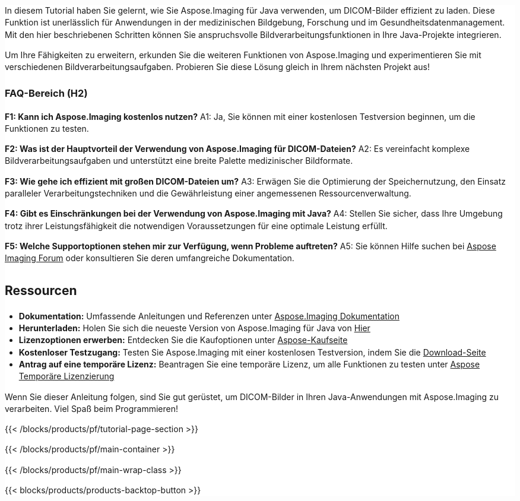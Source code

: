 In diesem Tutorial haben Sie gelernt, wie Sie Aspose.Imaging für Java verwenden, um DICOM-Bilder effizient zu laden. Diese Funktion ist unerlässlich für Anwendungen in der medizinischen Bildgebung, Forschung und im Gesundheitsdatenmanagement. Mit den hier beschriebenen Schritten können Sie anspruchsvolle Bildverarbeitungsfunktionen in Ihre Java-Projekte integrieren.

Um Ihre Fähigkeiten zu erweitern, erkunden Sie die weiteren Funktionen von Aspose.Imaging und experimentieren Sie mit verschiedenen Bildverarbeitungsaufgaben. Probieren Sie diese Lösung gleich in Ihrem nächsten Projekt aus!

### FAQ-Bereich (H2)

**F1: Kann ich Aspose.Imaging kostenlos nutzen?**
A1: Ja, Sie können mit einer kostenlosen Testversion beginnen, um die Funktionen zu testen.

**F2: Was ist der Hauptvorteil der Verwendung von Aspose.Imaging für DICOM-Dateien?**
A2: Es vereinfacht komplexe Bildverarbeitungsaufgaben und unterstützt eine breite Palette medizinischer Bildformate.

**F3: Wie gehe ich effizient mit großen DICOM-Dateien um?**
A3: Erwägen Sie die Optimierung der Speichernutzung, den Einsatz paralleler Verarbeitungstechniken und die Gewährleistung einer angemessenen Ressourcenverwaltung.

**F4: Gibt es Einschränkungen bei der Verwendung von Aspose.Imaging mit Java?**
A4: Stellen Sie sicher, dass Ihre Umgebung trotz ihrer Leistungsfähigkeit die notwendigen Voraussetzungen für eine optimale Leistung erfüllt.

**F5: Welche Supportoptionen stehen mir zur Verfügung, wenn Probleme auftreten?**
A5: Sie können Hilfe suchen bei [Aspose Imaging Forum](https://forum.aspose.com/c/imaging/10) oder konsultieren Sie deren umfangreiche Dokumentation.

## Ressourcen

- **Dokumentation:** Umfassende Anleitungen und Referenzen unter [Aspose.Imaging Dokumentation](https://reference.aspose.com/imaging/java/)
- **Herunterladen:** Holen Sie sich die neueste Version von Aspose.Imaging für Java von [Hier](https://releases.aspose.com/imaging/java/)
- **Lizenzoptionen erwerben:** Entdecken Sie die Kaufoptionen unter [Aspose-Kaufseite](https://purchase.aspose.com/buy)
- **Kostenloser Testzugang:** Testen Sie Aspose.Imaging mit einer kostenlosen Testversion, indem Sie die [Download-Seite](https://releases.aspose.com/imaging/java/)
- **Antrag auf eine temporäre Lizenz:** Beantragen Sie eine temporäre Lizenz, um alle Funktionen zu testen unter [Aspose Temporäre Lizenzierung](https://purchase.aspose.com/temporary-license/)

Wenn Sie dieser Anleitung folgen, sind Sie gut gerüstet, um DICOM-Bilder in Ihren Java-Anwendungen mit Aspose.Imaging zu verarbeiten. Viel Spaß beim Programmieren!

{{< /blocks/products/pf/tutorial-page-section >}}

{{< /blocks/products/pf/main-container >}}

{{< /blocks/products/pf/main-wrap-class >}}

{{< blocks/products/products-backtop-button >}}